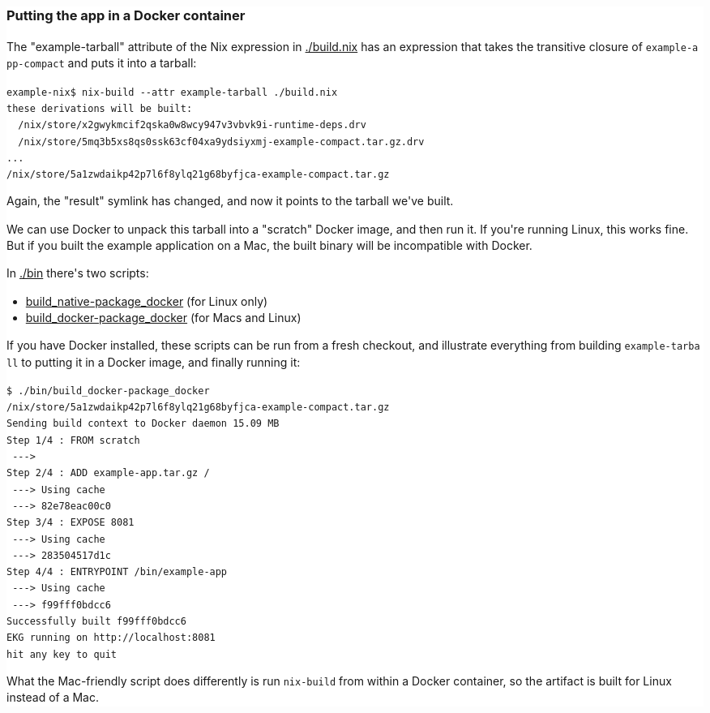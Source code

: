 ### Putting the app in a Docker container

The "example-tarball" attribute of the Nix expression
in [./build.nix](./build.nix) has an expression that takes the transitive
closure of `example-app-compact` and puts it into a tarball:

```
example-nix$ nix-build --attr example-tarball ./build.nix
these derivations will be built:
  /nix/store/x2gwykmcif2qska0w8wcy947v3vbvk9i-runtime-deps.drv
  /nix/store/5mq3b5xs8qs0ssk63cf04xa9ydsiyxmj-example-compact.tar.gz.drv
...
/nix/store/5a1zwdaikp42p7l6f8ylq21g68byfjca-example-compact.tar.gz
```

Again, the "result" symlink has changed, and now it points to the tarball we've
built.

We can use Docker to unpack this tarball into a "scratch" Docker image, and
then run it.  If you're running Linux, this works fine.  But if you built the
example application on a Mac, the built binary will be incompatible with
Docker.

In [./bin](./bin) there's two scripts:

- [build\_native-package\_docker](./bin/build_native-package_docker) (for
  Linux only)
- [build\_docker-package\_docker](./bin/build_docker-package_docker) (for
  Macs and Linux)

If you have Docker installed, these scripts can be run from a fresh checkout,
and illustrate everything from building `example-tarball` to putting it in a
Docker image, and finally running it:


```
$ ./bin/build_docker-package_docker
/nix/store/5a1zwdaikp42p7l6f8ylq21g68byfjca-example-compact.tar.gz
Sending build context to Docker daemon 15.09 MB
Step 1/4 : FROM scratch
 --->
Step 2/4 : ADD example-app.tar.gz /
 ---> Using cache
 ---> 82e78eac00c0
Step 3/4 : EXPOSE 8081
 ---> Using cache
 ---> 283504517d1c
Step 4/4 : ENTRYPOINT /bin/example-app
 ---> Using cache
 ---> f99fff0bdcc6
Successfully built f99fff0bdcc6
EKG running on http://localhost:8081
hit any key to quit
```

What the Mac-friendly script does differently is run `nix-build` from within a
Docker container, so the artifact is built for Linux instead of a Mac.
